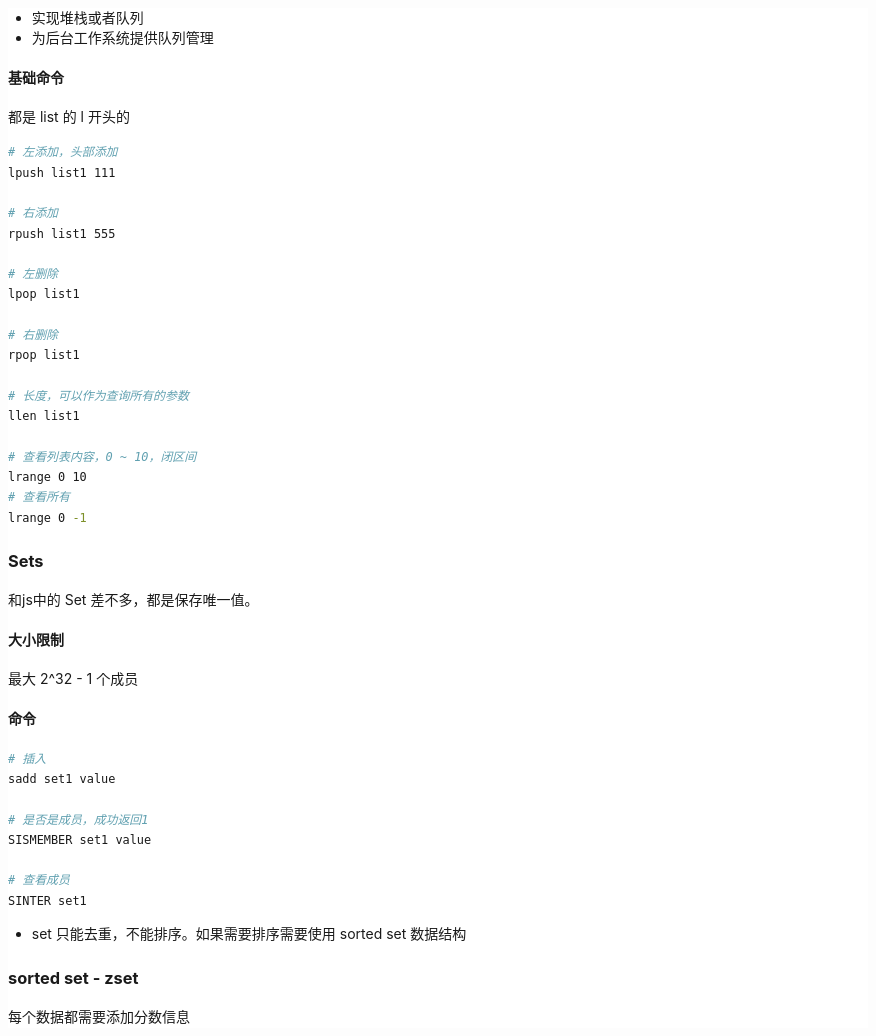 * 实现堆栈或者队列
* 为后台工作系统提供队列管理

#### 基础命令

都是 list 的 l 开头的

```bash
# 左添加，头部添加
lpush list1 111

# 右添加
rpush list1 555

# 左删除
lpop list1

# 右删除
rpop list1

# 长度，可以作为查询所有的参数
llen list1

# 查看列表内容，0 ~ 10，闭区间
lrange 0 10
# 查看所有
lrange 0 -1 
```

### Sets

和js中的 Set 差不多，都是保存唯一值。

#### 大小限制

最大 2^32 - 1 个成员

#### 命令

```bash
# 插入
sadd set1 value

# 是否是成员，成功返回1
SISMEMBER set1 value

# 查看成员
SINTER set1
```

* set 只能去重，不能排序。如果需要排序需要使用 sorted set 数据结构

### sorted set - zset

每个数据都需要添加分数信息
